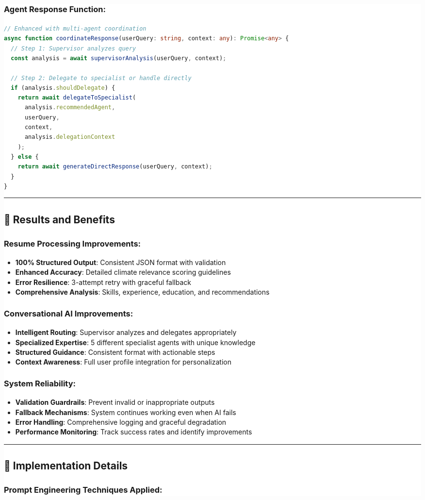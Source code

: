 ### **Agent Response Function:**
```typescript
// Enhanced with multi-agent coordination
async function coordinateResponse(userQuery: string, context: any): Promise<any> {
  // Step 1: Supervisor analyzes query
  const analysis = await supervisorAnalysis(userQuery, context);
  
  // Step 2: Delegate to specialist or handle directly
  if (analysis.shouldDelegate) {
    return await delegateToSpecialist(
      analysis.recommendedAgent,
      userQuery,
      context,
      analysis.delegationContext
    );
  } else {
    return await generateDirectResponse(userQuery, context);
  }
}
```

---

## 🎯 **Results and Benefits**

### **Resume Processing Improvements:**
- **100% Structured Output**: Consistent JSON format with validation
- **Enhanced Accuracy**: Detailed climate relevance scoring guidelines
- **Error Resilience**: 3-attempt retry with graceful fallback
- **Comprehensive Analysis**: Skills, experience, education, and recommendations

### **Conversational AI Improvements:**
- **Intelligent Routing**: Supervisor analyzes and delegates appropriately
- **Specialized Expertise**: 5 different specialist agents with unique knowledge
- **Structured Guidance**: Consistent format with actionable steps
- **Context Awareness**: Full user profile integration for personalization

### **System Reliability:**
- **Validation Guardrails**: Prevent invalid or inappropriate outputs
- **Fallback Mechanisms**: System continues working even when AI fails
- **Error Handling**: Comprehensive logging and graceful degradation
- **Performance Monitoring**: Track success rates and identify improvements

---

## 🔧 **Implementation Details**

### **Prompt Engineering Techniques Applied:**
